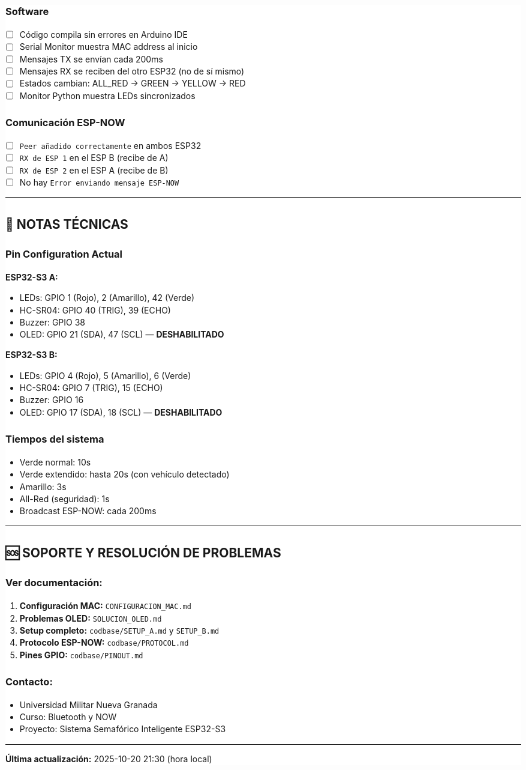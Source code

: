 ### Software
- [ ] Código compila sin errores en Arduino IDE
- [ ] Serial Monitor muestra MAC address al inicio
- [ ] Mensajes TX se envían cada 200ms
- [ ] Mensajes RX se reciben del otro ESP32 (no de sí mismo)
- [ ] Estados cambian: ALL_RED → GREEN → YELLOW → RED
- [ ] Monitor Python muestra LEDs sincronizados

### Comunicación ESP-NOW
- [ ] `Peer añadido correctamente` en ambos ESP32
- [ ] `RX de ESP 1` en el ESP B (recibe de A)
- [ ] `RX de ESP 2` en el ESP A (recibe de B)
- [ ] No hay `Error enviando mensaje ESP-NOW`

---

## 📝 NOTAS TÉCNICAS

### Pin Configuration Actual

**ESP32-S3 A:**
- LEDs: GPIO 1 (Rojo), 2 (Amarillo), 42 (Verde)
- HC-SR04: GPIO 40 (TRIG), 39 (ECHO)
- Buzzer: GPIO 38
- OLED: GPIO 21 (SDA), 47 (SCL) — **DESHABILITADO**

**ESP32-S3 B:**
- LEDs: GPIO 4 (Rojo), 5 (Amarillo), 6 (Verde)
- HC-SR04: GPIO 7 (TRIG), 15 (ECHO)
- Buzzer: GPIO 16
- OLED: GPIO 17 (SDA), 18 (SCL) — **DESHABILITADO**

### Tiempos del sistema
- Verde normal: 10s
- Verde extendido: hasta 20s (con vehículo detectado)
- Amarillo: 3s
- All-Red (seguridad): 1s
- Broadcast ESP-NOW: cada 200ms

---

## 🆘 SOPORTE Y RESOLUCIÓN DE PROBLEMAS

### Ver documentación:
1. **Configuración MAC:** `CONFIGURACION_MAC.md`
2. **Problemas OLED:** `SOLUCION_OLED.md`
3. **Setup completo:** `codbase/SETUP_A.md` y `SETUP_B.md`
4. **Protocolo ESP-NOW:** `codbase/PROTOCOL.md`
5. **Pines GPIO:** `codbase/PINOUT.md`

### Contacto:
- Universidad Militar Nueva Granada
- Curso: Bluetooth y NOW
- Proyecto: Sistema Semafórico Inteligente ESP32-S3

---

**Última actualización:** 2025-10-20 21:30 (hora local)
